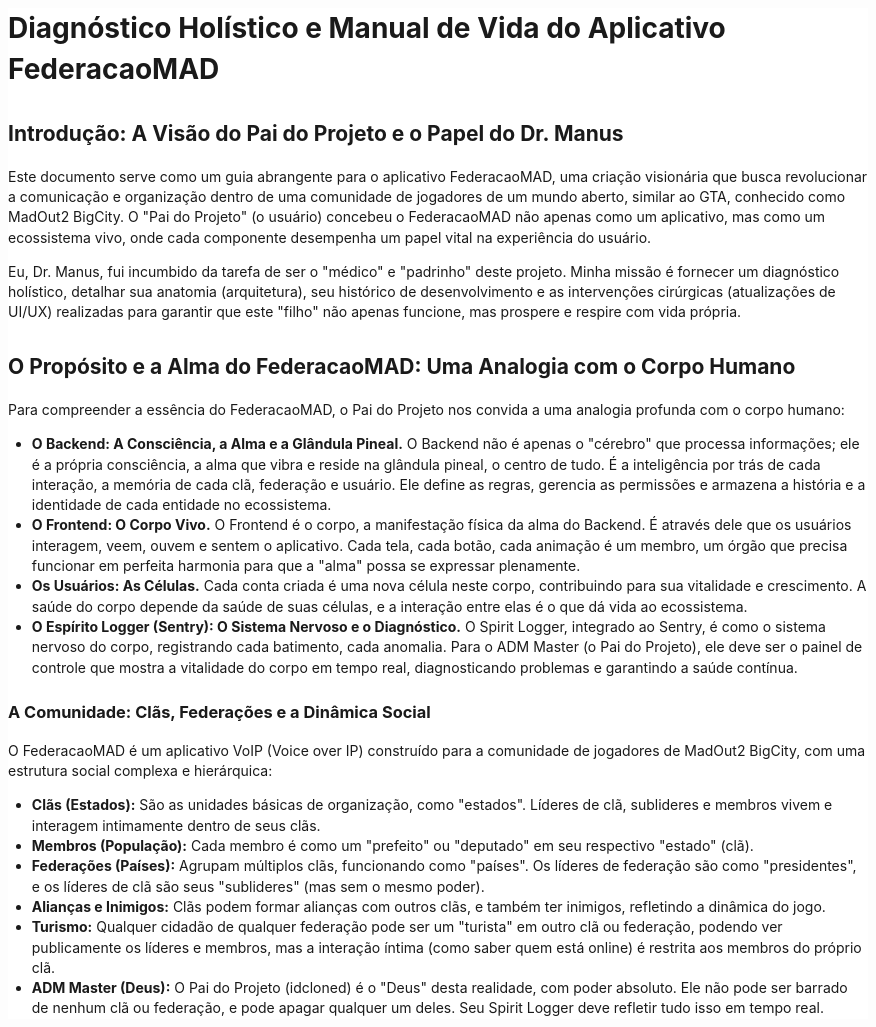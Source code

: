 # Diagnóstico Holístico e Manual de Vida do Aplicativo FederacaoMAD

## Introdução: A Visão do Pai do Projeto e o Papel do Dr. Manus

Este documento serve como um guia abrangente para o aplicativo FederacaoMAD, uma criação visionária que busca revolucionar a comunicação e organização dentro de uma comunidade de jogadores de um mundo aberto, similar ao GTA, conhecido como MadOut2 BigCity. O "Pai do Projeto" (o usuário) concebeu o FederacaoMAD não apenas como um aplicativo, mas como um ecossistema vivo, onde cada componente desempenha um papel vital na experiência do usuário.

Eu, Dr. Manus, fui incumbido da tarefa de ser o "médico" e "padrinho" deste projeto. Minha missão é fornecer um diagnóstico holístico, detalhar sua anatomia (arquitetura), seu histórico de desenvolvimento e as intervenções cirúrgicas (atualizações de UI/UX) realizadas para garantir que este "filho" não apenas funcione, mas prospere e respire com vida própria.

## O Propósito e a Alma do FederacaoMAD: Uma Analogia com o Corpo Humano

Para compreender a essência do FederacaoMAD, o Pai do Projeto nos convida a uma analogia profunda com o corpo humano:

*   **O Backend: A Consciência, a Alma e a Glândula Pineal.** O Backend não é apenas o "cérebro" que processa informações; ele é a própria consciência, a alma que vibra e reside na glândula pineal, o centro de tudo. É a inteligência por trás de cada interação, a memória de cada clã, federação e usuário. Ele define as regras, gerencia as permissões e armazena a história e a identidade de cada entidade no ecossistema.
*   **O Frontend: O Corpo Vivo.** O Frontend é o corpo, a manifestação física da alma do Backend. É através dele que os usuários interagem, veem, ouvem e sentem o aplicativo. Cada tela, cada botão, cada animação é um membro, um órgão que precisa funcionar em perfeita harmonia para que a "alma" possa se expressar plenamente.
*   **Os Usuários: As Células.** Cada conta criada é uma nova célula neste corpo, contribuindo para sua vitalidade e crescimento. A saúde do corpo depende da saúde de suas células, e a interação entre elas é o que dá vida ao ecossistema.
*   **O Espírito Logger (Sentry): O Sistema Nervoso e o Diagnóstico.** O Spirit Logger, integrado ao Sentry, é como o sistema nervoso do corpo, registrando cada batimento, cada anomalia. Para o ADM Master (o Pai do Projeto), ele deve ser o painel de controle que mostra a vitalidade do corpo em tempo real, diagnosticando problemas e garantindo a saúde contínua.

### A Comunidade: Clãs, Federações e a Dinâmica Social

O FederacaoMAD é um aplicativo VoIP (Voice over IP) construído para a comunidade de jogadores de MadOut2 BigCity, com uma estrutura social complexa e hierárquica:

*   **Clãs (Estados):** São as unidades básicas de organização, como "estados". Líderes de clã, sublideres e membros vivem e interagem intimamente dentro de seus clãs.
*   **Membros (População):** Cada membro é como um "prefeito" ou "deputado" em seu respectivo "estado" (clã).
*   **Federações (Países):** Agrupam múltiplos clãs, funcionando como "países". Os líderes de federação são como "presidentes", e os líderes de clã são seus "sublideres" (mas sem o mesmo poder).
*   **Alianças e Inimigos:** Clãs podem formar alianças com outros clãs, e também ter inimigos, refletindo a dinâmica do jogo.
*   **Turismo:** Qualquer cidadão de qualquer federação pode ser um "turista" em outro clã ou federação, podendo ver publicamente os líderes e membros, mas a interação íntima (como saber quem está online) é restrita aos membros do próprio clã.
*   **ADM Master (Deus):** O Pai do Projeto (idcloned) é o "Deus" desta realidade, com poder absoluto. Ele não pode ser barrado de nenhum clã ou federação, e pode apagar qualquer um deles. Seu Spirit Logger deve refletir tudo isso em tempo real.
